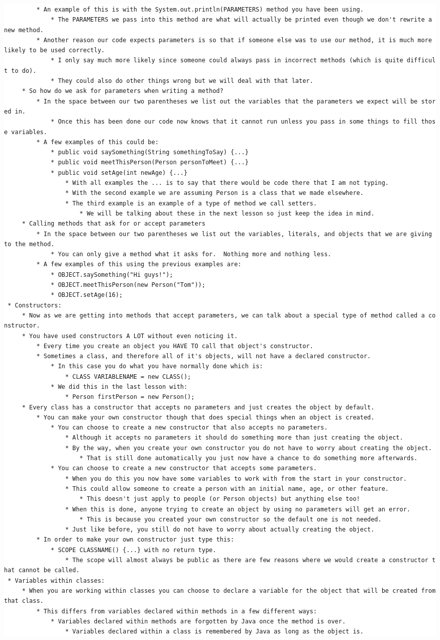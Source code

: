 			 * An example of this is with the System.out.println(PARAMETERS) method you have been using.
				 * The PARAMETERS we pass into this method are what will actually be printed even though we don't rewrite a new method.
			 * Another reason our code expects parameters is so that if someone else was to use our method, it is much more likely to be used correctly.
				 * I only say much more likely since someone could always pass in incorrect methods (which is quite difficult to do).
				 * They could also do other things wrong but we will deal with that later.
		 * So how do we ask for parameters when writing a method?
			 * In the space between our two parentheses we list out the variables that the parameters we expect will be stored in.
				 * Once this has been done our code now knows that it cannot run unless you pass in some things to fill those variables.
			 * A few examples of this could be:
				 * public void saySomething(String somethingToSay) {...}
				 * public void meetThisPerson(Person personToMeet) {...}
				 * public void setAge(int newAge) {...}
					 * With all examples the ... is to say that there would be code there that I am not typing.
					 * With the second example we are assuming Person is a class that we made elsewhere.
					 * The third example is an example of a type of method we call setters.
						 * We will be talking about these in the next lesson so just keep the idea in mind.
		 * Calling methods that ask for or accept parameters
			 * In the space between our two parentheses we list out the variables, literals, and objects that we are giving to the method.
				 * You can only give a method what it asks for.  Nothing more and nothing less.
			 * A few examples of this using the previous examples are:
				 * OBJECT.saySomething("Hi guys!");
				 * OBJECT.meetThisPerson(new Person("Tom"));
				 * OBJECT.setAge(16);
	 * Constructors:
		 * Now as we are getting into methods that accept parameters, we can talk about a special type of method called a constructor.
		 * You have used constructors A LOT without even noticing it.
			 * Every time you create an object you HAVE TO call that object's constructor.
			 * Sometimes a class, and therefore all of it's objects, will not have a declared constructor.
				 * In this case you do what you have normally done which is:
					 * CLASS VARIABLENAME = new CLASS();
				 * We did this in the last lesson with:
					 * Person firstPerson = new Person();
		 * Every class has a constructor that accepts no parameters and just creates the object by default.
			 * You can make your own constructor though that does special things when an object is created.
				 * You can choose to create a new constructor that also accepts no parameters.
					 * Although it accepts no parameters it should do something more than just creating the object.
					 * By the way, when you create your own constructor you do not have to worry about creating the object.
						 * That is still done automatically you just now have a chance to do something more afterwards.
				 * You can choose to create a new constructor that accepts some parameters.
					 * When you do this you now have some variables to work with from the start in your constructor.
					 * This could allow someone to create a person with an initial name, age, or other feature.
						 * This doesn't just apply to people (or Person objects) but anything else too!
					 * When this is done, anyone trying to create an object by using no parameters will get an error.
						 * This is because you created your own constructor so the default one is not needed.
					 * Just like before, you still do not have to worry about actually creating the object.
			 * In order to make your own constructor just type this:
				 * SCOPE CLASSNAME() {...} with no return type.
					 * The scope will almost always be public as there are few reasons where we would create a constructor that cannot be called.
	 * Variables within classes:
		 * When you are working within classes you can choose to declare a variable for the object that will be created from that class.
			 * This differs from variables declared within methods in a few different ways:
				 * Variables declared within methods are forgotten by Java once the method is over.
					 * Variables declared within a class is remembered by Java as long as the object is.